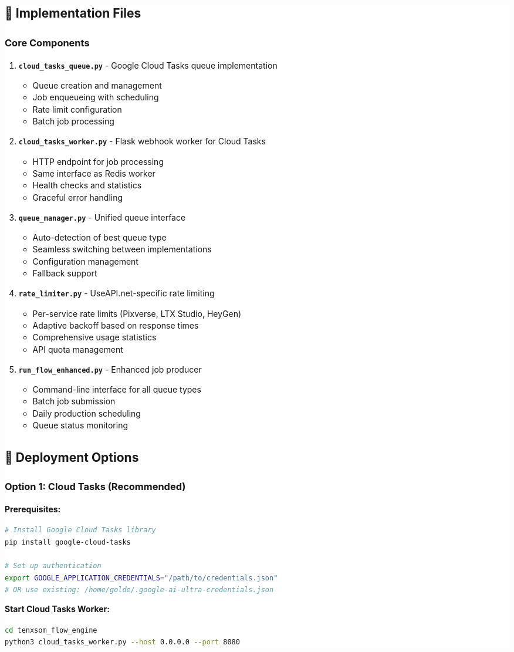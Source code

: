 ## 📁 Implementation Files

### **Core Components**

1. **`cloud_tasks_queue.py`** - Google Cloud Tasks queue implementation
   - Queue creation and management
   - Job enqueueing with scheduling
   - Rate limit configuration
   - Batch job processing

2. **`cloud_tasks_worker.py`** - Flask webhook worker for Cloud Tasks
   - HTTP endpoint for job processing
   - Same interface as Redis worker
   - Health checks and statistics
   - Graceful error handling

3. **`queue_manager.py`** - Unified queue interface
   - Auto-detection of best queue type
   - Seamless switching between implementations
   - Configuration management
   - Fallback support

4. **`rate_limiter.py`** - UseAPI.net-specific rate limiting
   - Per-service rate limits (Pixverse, LTX Studio, HeyGen)
   - Adaptive backoff based on response times
   - Comprehensive usage statistics
   - API quota management

5. **`run_flow_enhanced.py`** - Enhanced job producer
   - Command-line interface for all queue types
   - Batch job submission
   - Daily production scheduling
   - Queue status monitoring

## 🚀 Deployment Options

### **Option 1: Cloud Tasks (Recommended)**

**Prerequisites:**
```bash
# Install Google Cloud Tasks library
pip install google-cloud-tasks

# Set up authentication
export GOOGLE_APPLICATION_CREDENTIALS="/path/to/credentials.json"
# OR use existing: /home/golde/.google-ai-ultra-credentials.json
```

**Start Cloud Tasks Worker:**
```bash
cd tenxsom_flow_engine
python3 cloud_tasks_worker.py --host 0.0.0.0 --port 8080
```
